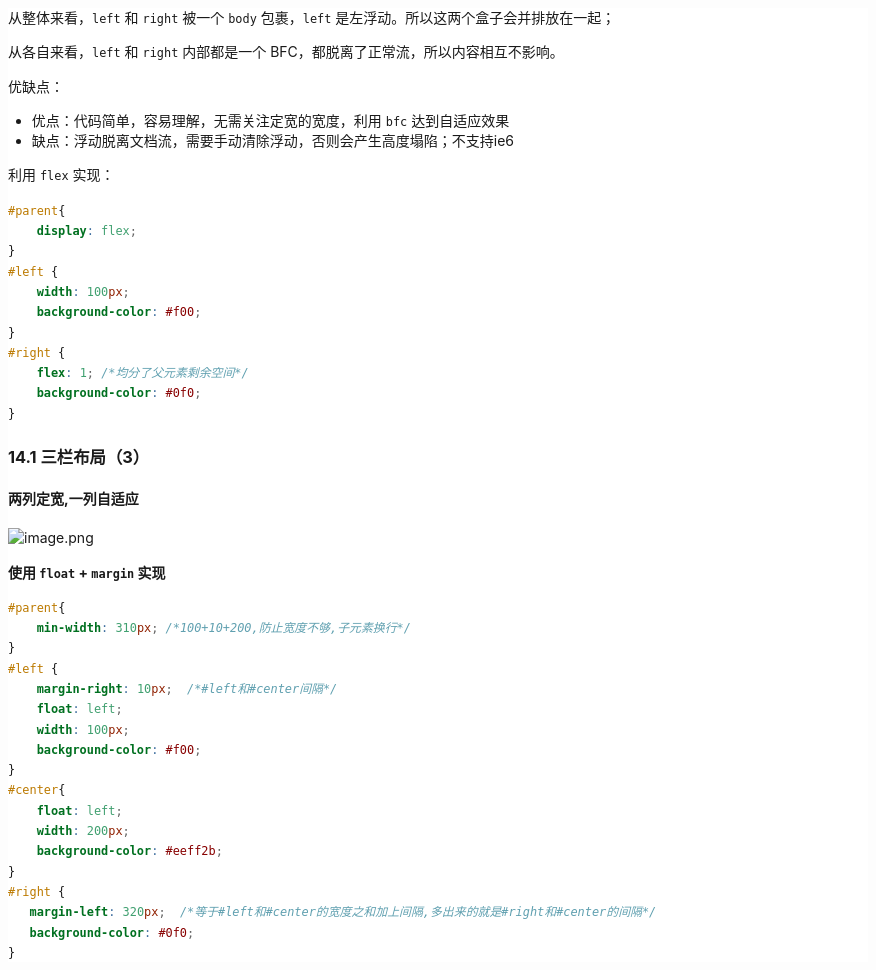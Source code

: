 从整体来看，`left` 和 `right` 被一个 `body` 包裹，`left` 是左浮动。所以这两个盒子会并排放在一起；

从各自来看，`left` 和 `right` 内部都是一个 BFC，都脱离了正常流，所以内容相互不影响。

优缺点：

- 优点：代码简单，容易理解，无需关注定宽的宽度，利用 `bfc` 达到自适应效果
- 缺点：浮动脱离文档流，需要手动清除浮动，否则会产生高度塌陷；不支持ie6



利用 `flex` 实现：

```css
#parent{
    display: flex;
}
#left {
    width: 100px;
    background-color: #f00;
}
#right {
    flex: 1; /*均分了父元素剩余空间*/
    background-color: #0f0;
}
```



### 14.1 三栏布局（3）

#### 两列定宽,一列自适应

![image.png](HTML&CSS/1620a136d1ea53c5tplv-t2oaga2asx-watermark.awebp)

**使用 `float` + `margin` 实现**

```css
#parent{
    min-width: 310px; /*100+10+200,防止宽度不够,子元素换行*/
}
#left {
    margin-right: 10px;  /*#left和#center间隔*/
    float: left;
    width: 100px;
    background-color: #f00;
}
#center{
    float: left;
    width: 200px;
    background-color: #eeff2b;
}
#right {
   margin-left: 320px;  /*等于#left和#center的宽度之和加上间隔,多出来的就是#right和#center的间隔*/
   background-color: #0f0;
}
```
